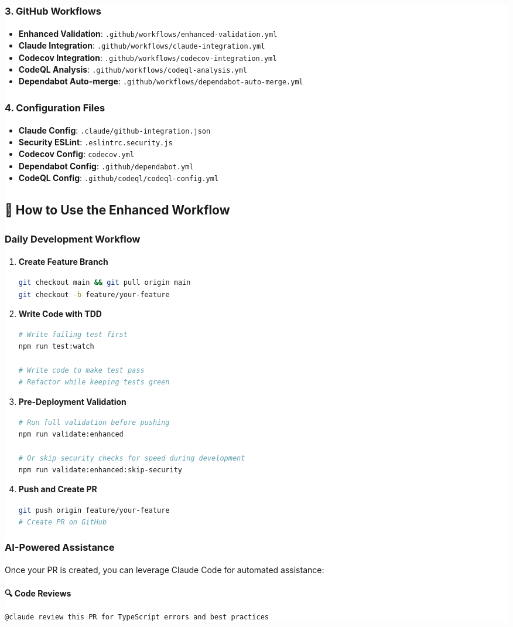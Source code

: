 ### 3. **GitHub Workflows**
- **Enhanced Validation**: `.github/workflows/enhanced-validation.yml`
- **Claude Integration**: `.github/workflows/claude-integration.yml`
- **Codecov Integration**: `.github/workflows/codecov-integration.yml`
- **CodeQL Analysis**: `.github/workflows/codeql-analysis.yml`
- **Dependabot Auto-merge**: `.github/workflows/dependabot-auto-merge.yml`

### 4. **Configuration Files**
- **Claude Config**: `.claude/github-integration.json`
- **Security ESLint**: `.eslintrc.security.js`
- **Codecov Config**: `codecov.yml`
- **Dependabot Config**: `.github/dependabot.yml`
- **CodeQL Config**: `.github/codeql/codeql-config.yml`

## 🚀 How to Use the Enhanced Workflow

### Daily Development Workflow

1. **Create Feature Branch**
   ```bash
   git checkout main && git pull origin main
   git checkout -b feature/your-feature
   ```

2. **Write Code with TDD**
   ```bash
   # Write failing test first
   npm run test:watch

   # Write code to make test pass
   # Refactor while keeping tests green
   ```

3. **Pre-Deployment Validation**
   ```bash
   # Run full validation before pushing
   npm run validate:enhanced

   # Or skip security checks for speed during development
   npm run validate:enhanced:skip-security
   ```

4. **Push and Create PR**
   ```bash
   git push origin feature/your-feature
   # Create PR on GitHub
   ```

### AI-Powered Assistance

Once your PR is created, you can leverage Claude Code for automated assistance:

#### 🔍 **Code Reviews**
```
@claude review this PR for TypeScript errors and best practices
```
